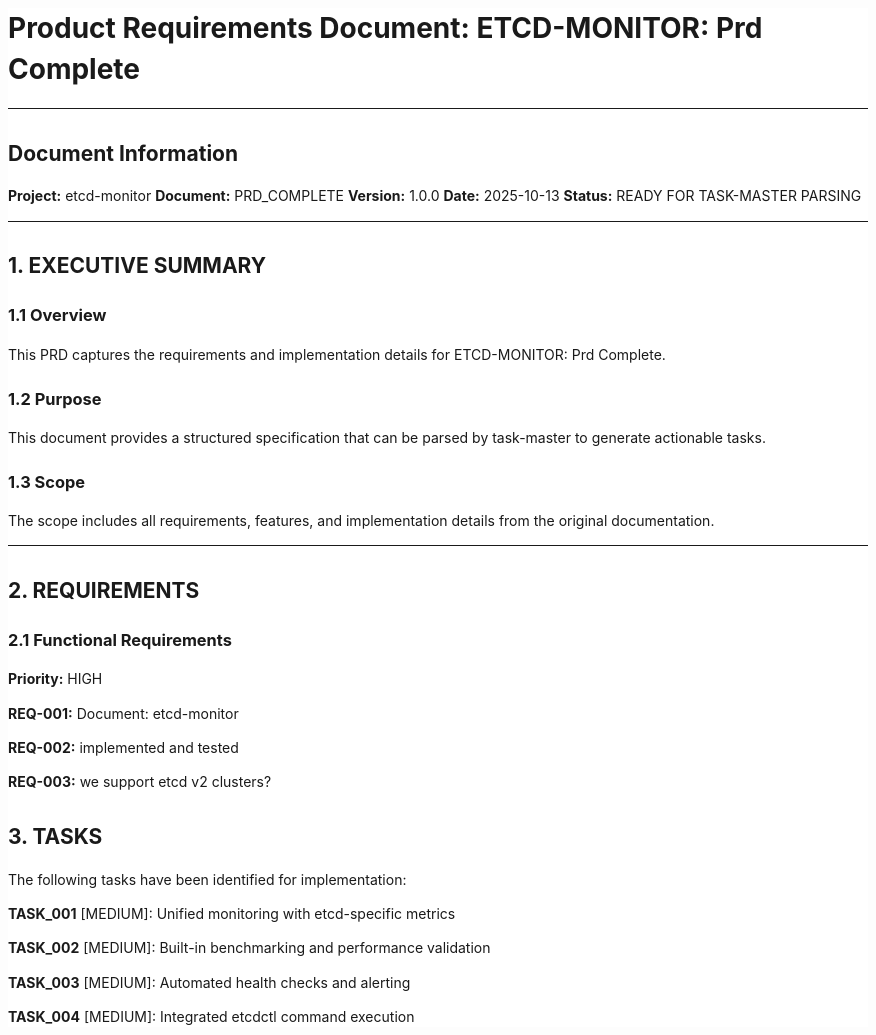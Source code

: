 # Product Requirements Document: ETCD-MONITOR: Prd Complete

---

## Document Information
**Project:** etcd-monitor
**Document:** PRD_COMPLETE
**Version:** 1.0.0
**Date:** 2025-10-13
**Status:** READY FOR TASK-MASTER PARSING

---

## 1. EXECUTIVE SUMMARY

### 1.1 Overview
This PRD captures the requirements and implementation details for ETCD-MONITOR: Prd Complete.

### 1.2 Purpose
This document provides a structured specification that can be parsed by task-master to generate actionable tasks.

### 1.3 Scope
The scope includes all requirements, features, and implementation details from the original documentation.

---

## 2. REQUIREMENTS

### 2.1 Functional Requirements
**Priority:** HIGH

**REQ-001:** Document: etcd-monitor

**REQ-002:** implemented and tested

**REQ-003:** we support etcd v2 clusters?


## 3. TASKS

The following tasks have been identified for implementation:

**TASK_001** [MEDIUM]: Unified monitoring with etcd-specific metrics

**TASK_002** [MEDIUM]: Built-in benchmarking and performance validation

**TASK_003** [MEDIUM]: Automated health checks and alerting

**TASK_004** [MEDIUM]: Integrated etcdctl command execution

